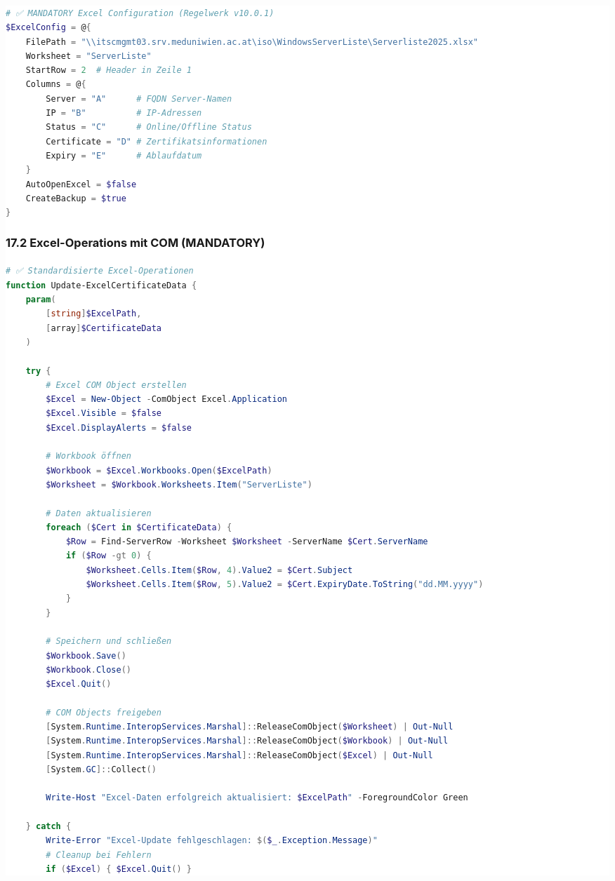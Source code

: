 ```powershell
# ✅ MANDATORY Excel Configuration (Regelwerk v10.0.1)
$ExcelConfig = @{
    FilePath = "\\itscmgmt03.srv.meduniwien.ac.at\iso\WindowsServerListe\Serverliste2025.xlsx"
    Worksheet = "ServerListe"
    StartRow = 2  # Header in Zeile 1
    Columns = @{
        Server = "A"      # FQDN Server-Namen
        IP = "B"          # IP-Adressen
        Status = "C"      # Online/Offline Status
        Certificate = "D" # Zertifikatsinformationen
        Expiry = "E"      # Ablaufdatum
    }
    AutoOpenExcel = $false
    CreateBackup = $true
}
```

### 17.2 Excel-Operations mit COM (MANDATORY)

```powershell
# ✅ Standardisierte Excel-Operationen
function Update-ExcelCertificateData {
    param(
        [string]$ExcelPath,
        [array]$CertificateData
    )
    
    try {
        # Excel COM Object erstellen
        $Excel = New-Object -ComObject Excel.Application
        $Excel.Visible = $false
        $Excel.DisplayAlerts = $false
        
        # Workbook öffnen
        $Workbook = $Excel.Workbooks.Open($ExcelPath)
        $Worksheet = $Workbook.Worksheets.Item("ServerListe")
        
        # Daten aktualisieren
        foreach ($Cert in $CertificateData) {
            $Row = Find-ServerRow -Worksheet $Worksheet -ServerName $Cert.ServerName
            if ($Row -gt 0) {
                $Worksheet.Cells.Item($Row, 4).Value2 = $Cert.Subject
                $Worksheet.Cells.Item($Row, 5).Value2 = $Cert.ExpiryDate.ToString("dd.MM.yyyy")
            }
        }
        
        # Speichern und schließen
        $Workbook.Save()
        $Workbook.Close()
        $Excel.Quit()
        
        # COM Objects freigeben
        [System.Runtime.InteropServices.Marshal]::ReleaseComObject($Worksheet) | Out-Null
        [System.Runtime.InteropServices.Marshal]::ReleaseComObject($Workbook) | Out-Null
        [System.Runtime.InteropServices.Marshal]::ReleaseComObject($Excel) | Out-Null
        [System.GC]::Collect()
        
        Write-Host "Excel-Daten erfolgreich aktualisiert: $ExcelPath" -ForegroundColor Green
        
    } catch {
        Write-Error "Excel-Update fehlgeschlagen: $($_.Exception.Message)"
        # Cleanup bei Fehlern
        if ($Excel) { $Excel.Quit() }
```